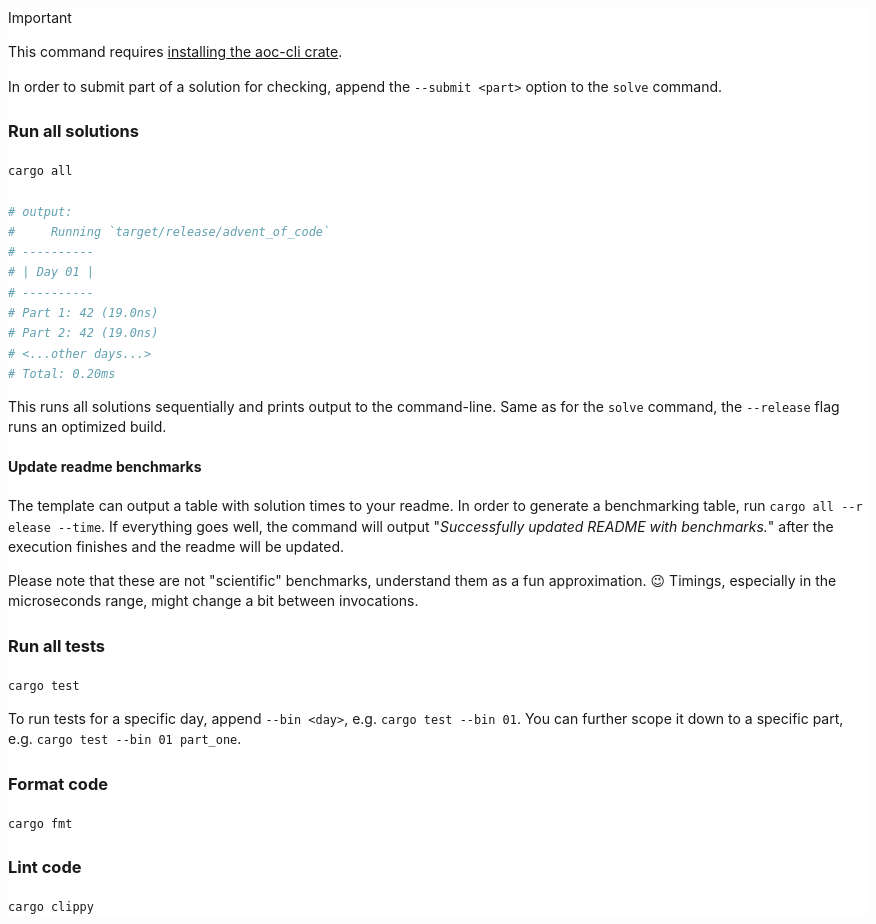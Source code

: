 > [!IMPORTANT]
> This command requires [installing the aoc-cli crate](#configure-aoc-cli-integration).

In order to submit part of a solution for checking, append the `--submit <part>` option to the `solve` command.

### Run all solutions

```sh
cargo all

# output:
#     Running `target/release/advent_of_code`
# ----------
# | Day 01 |
# ----------
# Part 1: 42 (19.0ns)
# Part 2: 42 (19.0ns)
# <...other days...>
# Total: 0.20ms
```

This runs all solutions sequentially and prints output to the command-line. Same as for the `solve` command, the `--release` flag runs an optimized build.

#### Update readme benchmarks

The template can output a table with solution times to your readme. In order to generate a benchmarking table, run `cargo all --release --time`. If everything goes well, the command will output "_Successfully updated README with benchmarks._" after the execution finishes and the readme will be updated.

Please note that these are not "scientific" benchmarks, understand them as a fun approximation. 😉 Timings, especially in the microseconds range, might change a bit between invocations.

### Run all tests

```sh
cargo test
```

To run tests for a specific day, append `--bin <day>`, e.g. `cargo test --bin 01`. You can further scope it down to a specific part, e.g. `cargo test --bin 01 part_one`.

### Format code

```sh
cargo fmt
```

### Lint code

```sh
cargo clippy
```


[^1]: The session cookie might expire after a while (~1 month) which causes the downloads to fail. To fix this issue, refresh the `.adventofcode.session` file.
[^2]: The session cookie might expire after a while (~1 month) which causes the automated workflow to fail. To fix this issue, refresh the AOC_SESSION secret.
